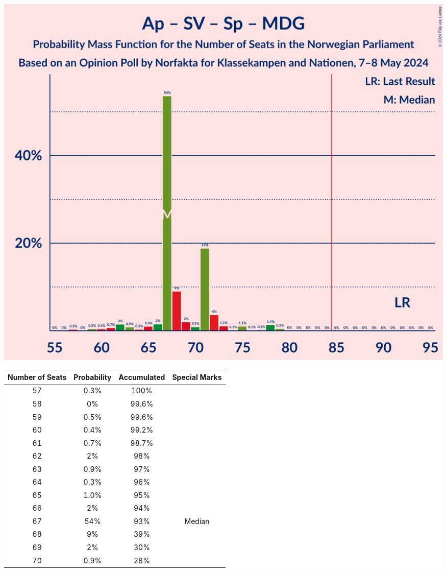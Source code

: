 ![Graph with seats probability mass function not yet produced](2024-05-08-Norfakta-coalitions-seats-pmf-ap–sv–sp–mdg.png "Seats Probability Mass Function")

| Number of Seats | Probability | Accumulated | Special Marks |
|:---------------:|:-----------:|:-----------:|:-------------:|
| 57 | 0.3% | 100% |  |
| 58 | 0% | 99.6% |  |
| 59 | 0.5% | 99.6% |  |
| 60 | 0.4% | 99.2% |  |
| 61 | 0.7% | 98.7% |  |
| 62 | 2% | 98% |  |
| 63 | 0.9% | 97% |  |
| 64 | 0.3% | 96% |  |
| 65 | 1.0% | 95% |  |
| 66 | 2% | 94% |  |
| 67 | 54% | 93% | Median |
| 68 | 9% | 39% |  |
| 69 | 2% | 30% |  |
| 70 | 0.9% | 28% |  |